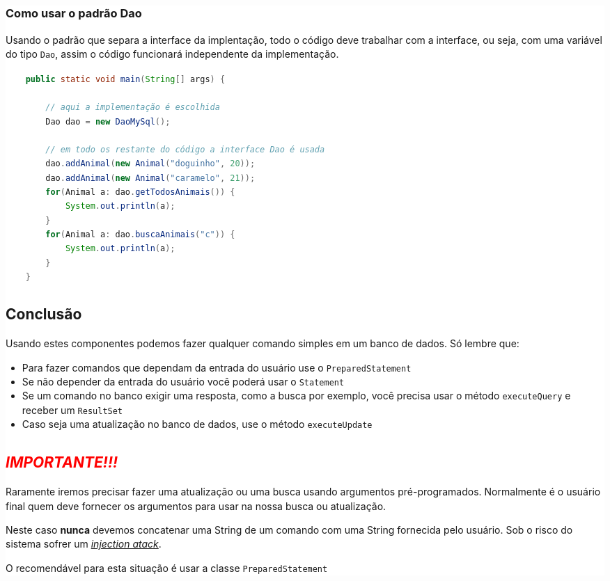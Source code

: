 ### Como usar o padrão Dao

Usando o padrão que separa a interface da implentação, todo o código deve trabalhar com a interface, ou seja, com uma variável do tipo `Dao`, assim o código funcionará independente da implementação.

```java
	public static void main(String[] args) {
		
		// aqui a implementação é escolhida
		Dao dao = new DaoMySql();
		
		// em todo os restante do código a interface Dao é usada
		dao.addAnimal(new Animal("doguinho", 20));
		dao.addAnimal(new Animal("caramelo", 21));
		for(Animal a: dao.getTodosAnimais()) {
			System.out.println(a);
		}
		for(Animal a: dao.buscaAnimais("c")) {
			System.out.println(a);
		}
	}

```




## Conclusão

Usando estes componentes podemos fazer qualquer comando simples em um banco de dados. Só lembre que:
- Para fazer comandos que dependam da entrada do usuário use o `PreparedStatement`
- Se não depender da entrada do usuário você poderá usar o `Statement`
- Se um comando no banco exigir uma resposta, como a busca por exemplo, você precisa usar o método `executeQuery` e receber um `ResultSet`
- Caso seja uma atualização no banco de dados, use o método `executeUpdate`

## *<a style="color:red;">IMPORTANTE!!!</a>*

Raramente iremos precisar fazer uma atualização ou uma busca usando argumentos pré-programados.
Normalmente é o usuário final quem deve fornecer os argumentos para usar na nossa busca ou atualização.

Neste caso **nunca** devemos concatenar uma String de um comando com uma String fornecida pelo usuário.
Sob o risco do sistema sofrer um [_injection atack_](https://en.wikipedia.org/wiki/SQL_injection).

O recomendável para esta situação é usar a classe `PreparedStatement`


